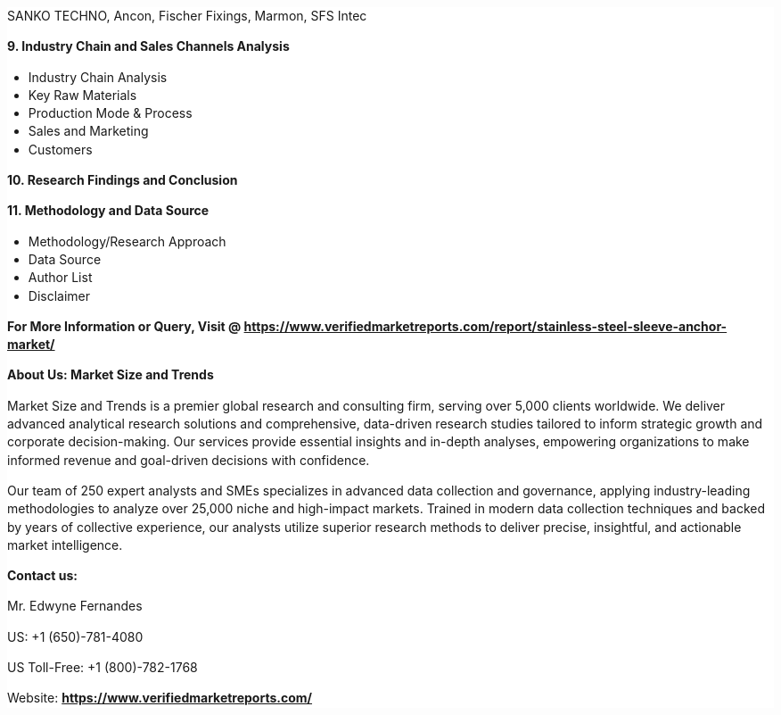 SANKO TECHNO, Ancon, Fischer Fixings, Marmon, SFS Intec</strong></p><p><strong>9. Industry Chain and Sales Channels Analysis</strong></p><ul><li>Industry Chain Analysis</li><li>Key Raw Materials</li><li>Production Mode &amp; Process</li><li>Sales and Marketing</li><li>Customers</li></ul><p><strong>10. Research Findings and Conclusion</strong></p><p><strong>11. Methodology and Data Source</strong></p><ul><li>Methodology/Research Approach</li><li>Data Source</li><li>Author List</li><li>Disclaimer</li></ul></p><p><strong>For More Information or Query, Visit @ <a href="https://www.verifiedmarketreports.com/report/stainless-steel-sleeve-anchor-market/">https://www.verifiedmarketreports.com/report/stainless-steel-sleeve-anchor-market/</a></strong></p><p><strong>About Us: Market Size and Trends</strong></p><p>Market Size and Trends is a premier global research and consulting firm, serving over 5,000 clients worldwide. We deliver advanced analytical research solutions and comprehensive, data-driven research studies tailored to inform strategic growth and corporate decision-making. Our services provide essential insights and in-depth analyses, empowering organizations to make informed revenue and goal-driven decisions with confidence.</p><p>Our team of 250 expert analysts and SMEs specializes in advanced data collection and governance, applying industry-leading methodologies to analyze over 25,000 niche and high-impact markets. Trained in modern data collection techniques and backed by years of collective experience, our analysts utilize superior research methods to deliver precise, insightful, and actionable market intelligence.</p><p><strong>Contact us:</strong></p><p>Mr. Edwyne Fernandes</p><p>US: +1 (650)-781-4080</p><p>US Toll-Free: +1 (800)-782-1768</p><p>Website: <strong><a href="https://www.verifiedmarketreports.com/">https://www.verifiedmarketreports.com/</a></strong></p>
